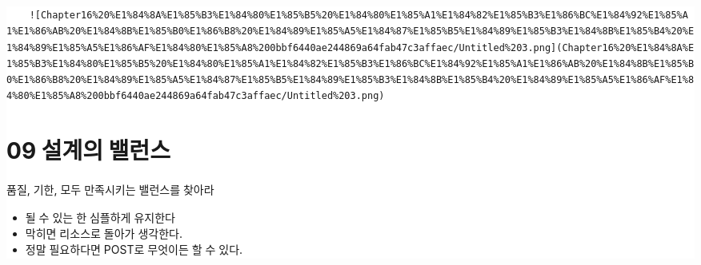         ![Chapter16%20%E1%84%8A%E1%85%B3%E1%84%80%E1%85%B5%20%E1%84%80%E1%85%A1%E1%84%82%E1%85%B3%E1%86%BC%E1%84%92%E1%85%A1%E1%86%AB%20%E1%84%8B%E1%85%B0%E1%86%B8%20%E1%84%89%E1%85%A5%E1%84%87%E1%85%B5%E1%84%89%E1%85%B3%E1%84%8B%E1%85%B4%20%E1%84%89%E1%85%A5%E1%86%AF%E1%84%80%E1%85%A8%200bbf6440ae244869a64fab47c3affaec/Untitled%203.png](Chapter16%20%E1%84%8A%E1%85%B3%E1%84%80%E1%85%B5%20%E1%84%80%E1%85%A1%E1%84%82%E1%85%B3%E1%86%BC%E1%84%92%E1%85%A1%E1%86%AB%20%E1%84%8B%E1%85%B0%E1%86%B8%20%E1%84%89%E1%85%A5%E1%84%87%E1%85%B5%E1%84%89%E1%85%B3%E1%84%8B%E1%85%B4%20%E1%84%89%E1%85%A5%E1%86%AF%E1%84%80%E1%85%A8%200bbf6440ae244869a64fab47c3affaec/Untitled%203.png)

# 09 설계의 밸런스

품질, 기한, 모두 만족시키는 밸런스를 찾아라

- 될 수 있는 한 심플하게 유지한다
- 막히면 리소스로 돌아가 생각한다.
- 정말 필요하다면 POST로 무엇이든 할 수 있다.